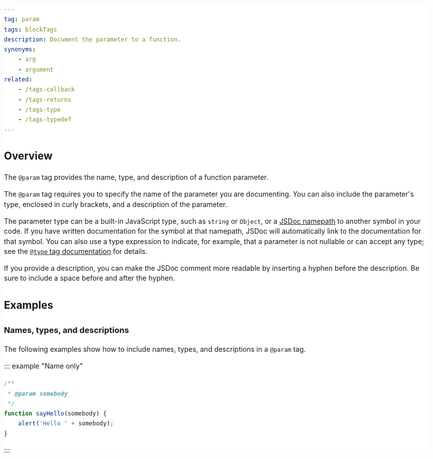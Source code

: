 ```yaml
---
tag: param
tags: blockTags
description: Document the parameter to a function.
synonyms:
    - arg
    - argument
related:
    - /tags-callback
    - /tags-returns
    - /tags-type
    - /tags-typedef
---
```


## Overview

The `@param` tag provides the name, type, and description of a function parameter.

The `@param` tag requires you to specify the name of the parameter you are documenting. You can also
include the parameter's type, enclosed in curly brackets, and a description of the parameter.

The parameter type can be a built-in JavaScript type, such as `string` or `Object`, or a
[JSDoc namepath][namepath] to another symbol in your code. If you have written documentation for the
symbol at that namepath, JSDoc will automatically link to the documentation for that symbol. You can
also use a type expression to indicate, for example, that a parameter is not nullable or can accept
any type; see the [`@type` tag documentation][type-tag] for details.

If you provide a description, you can make the JSDoc comment more readable by inserting a hyphen
before the description. Be sure to include a space before and after the hyphen.

[namepath]: /about-namepaths
[type-tag]: /tags-type


## Examples

### Names, types, and descriptions
The following examples show how to include names, types, and descriptions in a `@param` tag.

::: example "Name only"

```js
/**
 * @param somebody
 */
function sayHello(somebody) {
    alert('Hello ' + somebody);
}
```
:::


[callback-tag]: /tags-callback